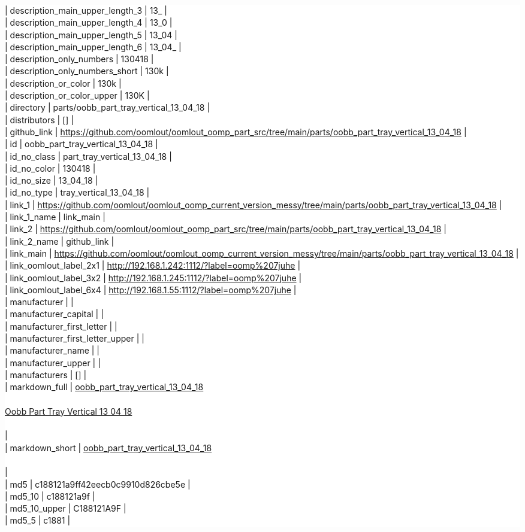 | description_main_upper_length_3 | 13_ |  
| description_main_upper_length_4 | 13_0 |  
| description_main_upper_length_5 | 13_04 |  
| description_main_upper_length_6 | 13_04_ |  
| description_only_numbers | 130418 |  
| description_only_numbers_short | 130k |  
| description_or_color | 130k |  
| description_or_color_upper | 130K |  
| directory | parts/oobb_part_tray_vertical_13_04_18 |  
| distributors | [] |  
| github_link | https://github.com/oomlout/oomlout_oomp_part_src/tree/main/parts/oobb_part_tray_vertical_13_04_18 |  
| id | oobb_part_tray_vertical_13_04_18 |  
| id_no_class | part_tray_vertical_13_04_18 |  
| id_no_color | 130418 |  
| id_no_size | 13_04_18 |  
| id_no_type | tray_vertical_13_04_18 |  
| link_1 | https://github.com/oomlout/oomlout_oomp_current_version_messy/tree/main/parts/oobb_part_tray_vertical_13_04_18 |  
| link_1_name | link_main |  
| link_2 | https://github.com/oomlout/oomlout_oomp_part_src/tree/main/parts/oobb_part_tray_vertical_13_04_18 |  
| link_2_name | github_link |  
| link_main | https://github.com/oomlout/oomlout_oomp_current_version_messy/tree/main/parts/oobb_part_tray_vertical_13_04_18 |  
| link_oomlout_label_2x1 | http://192.168.1.242:1112/?label=oomp%207juhe |  
| link_oomlout_label_3x2 | http://192.168.1.245:1112/?label=oomp%207juhe |  
| link_oomlout_label_6x4 | http://192.168.1.55:1112/?label=oomp%207juhe |  
| manufacturer |  |  
| manufacturer_capital |  |  
| manufacturer_first_letter |  |  
| manufacturer_first_letter_upper |  |  
| manufacturer_name |  |  
| manufacturer_upper |  |  
| manufacturers | [] |  
| markdown_full | [oobb_part_tray_vertical_13_04_18](https://github.com/oomlout/oomlout_oomp_current_version_messy/tree/main/parts/oobb_part_tray_vertical_13_04_18)<br>[](https://github.com/oomlout/oomlout_oomp_current_version_messy/tree/main/parts/oobb_part_tray_vertical_13_04_18)<br>[Oobb Part Tray Vertical 13 04 18](https://github.com/oomlout/oomlout_oomp_current_version_messy/tree/main/parts/oobb_part_tray_vertical_13_04_18)<br><br> |  
| markdown_short | [oobb_part_tray_vertical_13_04_18](https://github.com/oomlout/oomlout_oomp_current_version_messy/tree/main/parts/oobb_part_tray_vertical_13_04_18)<br><br> |  
| md5 | c188121a9ff42eecb0c9910d826cbe5e |  
| md5_10 | c188121a9f |  
| md5_10_upper | C188121A9F |  
| md5_5 | c1881 |  